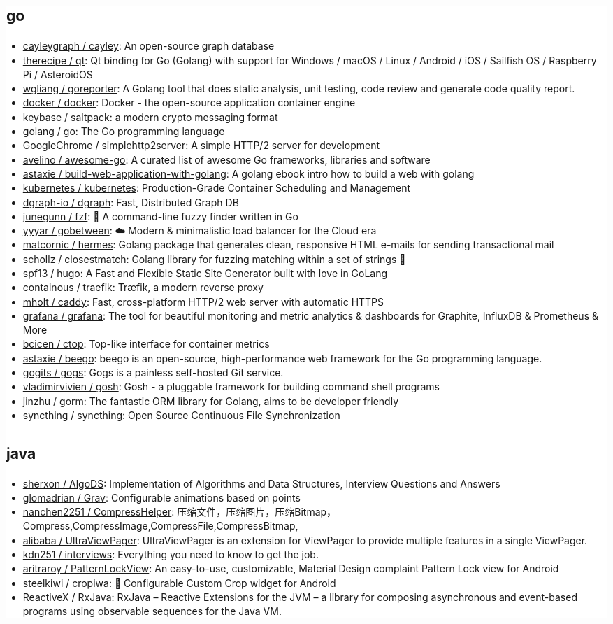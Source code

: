 ## go 
* [cayleygraph /  cayley](https://github.com//cayleygraph/cayley): An open-source graph database 
* [therecipe /  qt](https://github.com//therecipe/qt): Qt binding for Go (Golang) with support for Windows / macOS / Linux / Android / iOS / Sailfish OS / Raspberry Pi / AsteroidOS 
* [wgliang /  goreporter](https://github.com//wgliang/goreporter): A Golang tool that does static analysis, unit testing, code review and generate code quality report. 
* [docker /  docker](https://github.com//docker/docker): Docker - the open-source application container engine 
* [keybase /  saltpack](https://github.com//keybase/saltpack): a modern crypto messaging format 
* [golang /  go](https://github.com//golang/go): The Go programming language 
* [GoogleChrome /  simplehttp2server](https://github.com//GoogleChrome/simplehttp2server): A simple HTTP/2 server for development 
* [avelino /  awesome-go](https://github.com//avelino/awesome-go): A curated list of awesome Go frameworks, libraries and software 
* [astaxie /  build-web-application-with-golang](https://github.com//astaxie/build-web-application-with-golang): A golang ebook intro how to build a web with golang 
* [kubernetes /  kubernetes](https://github.com//kubernetes/kubernetes): Production-Grade Container Scheduling and Management 
* [dgraph-io /  dgraph](https://github.com//dgraph-io/dgraph): Fast, Distributed Graph DB 
* [junegunn /  fzf](https://github.com//junegunn/fzf): 🌸 A command-line fuzzy finder written in Go 
* [yyyar /  gobetween](https://github.com//yyyar/gobetween): ☁️ Modern &amp; minimalistic load balancer for the Сloud era 
* [matcornic /  hermes](https://github.com//matcornic/hermes): Golang package that generates clean, responsive HTML e-mails for sending transactional mail 
* [schollz /  closestmatch](https://github.com//schollz/closestmatch): Golang library for fuzzing matching within a set of strings 📃 
* [spf13 /  hugo](https://github.com//spf13/hugo): A Fast and Flexible Static Site Generator built with love in GoLang 
* [containous /  traefik](https://github.com//containous/traefik): Træfik, a modern reverse proxy 
* [mholt /  caddy](https://github.com//mholt/caddy): Fast, cross-platform HTTP/2 web server with automatic HTTPS 
* [grafana /  grafana](https://github.com//grafana/grafana): The tool for beautiful monitoring and metric analytics &amp; dashboards for Graphite, InfluxDB &amp; Prometheus &amp; More 
* [bcicen /  ctop](https://github.com//bcicen/ctop): Top-like interface for container metrics 
* [astaxie /  beego](https://github.com//astaxie/beego): beego is an open-source, high-performance web framework for the Go programming language. 
* [gogits /  gogs](https://github.com//gogits/gogs): Gogs is a painless self-hosted Git service. 
* [vladimirvivien /  gosh](https://github.com//vladimirvivien/gosh): Gosh - a pluggable framework for building command shell programs 
* [jinzhu /  gorm](https://github.com//jinzhu/gorm): The fantastic ORM library for Golang, aims to be developer friendly 
* [syncthing /  syncthing](https://github.com//syncthing/syncthing): Open Source Continuous File Synchronization 

## java 
* [sherxon /  AlgoDS](https://github.com//sherxon/AlgoDS): Implementation of Algorithms and Data Structures, Interview Questions and Answers 
* [glomadrian /  Grav](https://github.com//glomadrian/Grav): Configurable animations based on points 
* [nanchen2251 /  CompressHelper](https://github.com//nanchen2251/CompressHelper): 压缩文件，压缩图片，压缩Bitmap，Compress,CompressImage,CompressFile,CompressBitmap, 
* [alibaba /  UltraViewPager](https://github.com//alibaba/UltraViewPager): UltraViewPager is an extension for ViewPager to provide multiple features in a single ViewPager. 
* [kdn251 /  interviews](https://github.com//kdn251/interviews): Everything you need to know to get the job. 
* [aritraroy /  PatternLockView](https://github.com//aritraroy/PatternLockView): An easy-to-use, customizable, Material Design complaint Pattern Lock view for Android 
* [steelkiwi /  cropiwa](https://github.com//steelkiwi/cropiwa): 📐 Configurable Custom Crop widget for Android 
* [ReactiveX /  RxJava](https://github.com//ReactiveX/RxJava): RxJava – Reactive Extensions for the JVM – a library for composing asynchronous and event-based programs using observable sequences for the Java VM. 
